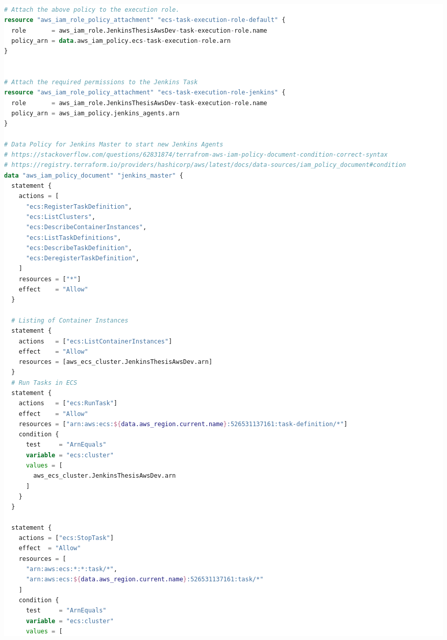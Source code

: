 ```terraform
# Attach the above policy to the execution role.
resource "aws_iam_role_policy_attachment" "ecs-task-execution-role-default" {
  role       = aws_iam_role.JenkinsThesisAwsDev-task-execution-role.name
  policy_arn = data.aws_iam_policy.ecs-task-execution-role.arn
}


# Attach the required permissions to the Jenkins Task
resource "aws_iam_role_policy_attachment" "ecs-task-execution-role-jenkins" {
  role       = aws_iam_role.JenkinsThesisAwsDev-task-execution-role.name
  policy_arn = aws_iam_policy.jenkins_agents.arn
}

# Data Policy for Jenkins Master to start new Jenkins Agents
# https://stackoverflow.com/questions/62831874/terrafrom-aws-iam-policy-document-condition-correct-syntax
# https://registry.terraform.io/providers/hashicorp/aws/latest/docs/data-sources/iam_policy_document#condition
data "aws_iam_policy_document" "jenkins_master" {
  statement {
    actions = [
      "ecs:RegisterTaskDefinition",
      "ecs:ListClusters",
      "ecs:DescribeContainerInstances",
      "ecs:ListTaskDefinitions",
      "ecs:DescribeTaskDefinition",
      "ecs:DeregisterTaskDefinition",
    ]
    resources = ["*"]
    effect    = "Allow"
  }

  # Listing of Container Instances
  statement {
    actions   = ["ecs:ListContainerInstances"]
    effect    = "Allow"
    resources = [aws_ecs_cluster.JenkinsThesisAwsDev.arn]
  }
  # Run Tasks in ECS
  statement {
    actions   = ["ecs:RunTask"]
    effect    = "Allow"
    resources = ["arn:aws:ecs:${data.aws_region.current.name}:526531137161:task-definition/*"]
    condition {
      test     = "ArnEquals"
      variable = "ecs:cluster"
      values = [
        aws_ecs_cluster.JenkinsThesisAwsDev.arn
      ]
    }
  }

  statement {
    actions = ["ecs:StopTask"]
    effect  = "Allow"
    resources = [
      "arn:aws:ecs:*:*:task/*",
      "arn:aws:ecs:${data.aws_region.current.name}:526531137161:task/*"
    ]
    condition {
      test     = "ArnEquals"
      variable = "ecs:cluster"
      values = [
```